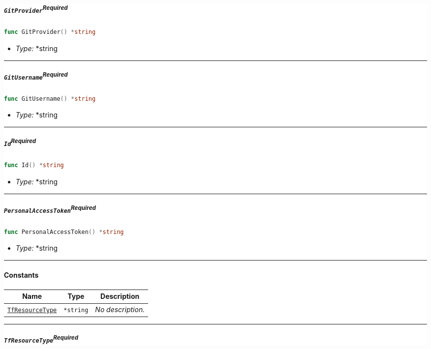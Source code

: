
##### `GitProvider`<sup>Required</sup> <a name="GitProvider" id="@cdktf/provider-databricks.gitCredential.GitCredential.property.gitProvider"></a>

```go
func GitProvider() *string
```

- *Type:* *string

---

##### `GitUsername`<sup>Required</sup> <a name="GitUsername" id="@cdktf/provider-databricks.gitCredential.GitCredential.property.gitUsername"></a>

```go
func GitUsername() *string
```

- *Type:* *string

---

##### `Id`<sup>Required</sup> <a name="Id" id="@cdktf/provider-databricks.gitCredential.GitCredential.property.id"></a>

```go
func Id() *string
```

- *Type:* *string

---

##### `PersonalAccessToken`<sup>Required</sup> <a name="PersonalAccessToken" id="@cdktf/provider-databricks.gitCredential.GitCredential.property.personalAccessToken"></a>

```go
func PersonalAccessToken() *string
```

- *Type:* *string

---

#### Constants <a name="Constants" id="Constants"></a>

| **Name** | **Type** | **Description** |
| --- | --- | --- |
| <code><a href="#@cdktf/provider-databricks.gitCredential.GitCredential.property.tfResourceType">TfResourceType</a></code> | <code>*string</code> | *No description.* |

---

##### `TfResourceType`<sup>Required</sup> <a name="TfResourceType" id="@cdktf/provider-databricks.gitCredential.GitCredential.property.tfResourceType"></a>
